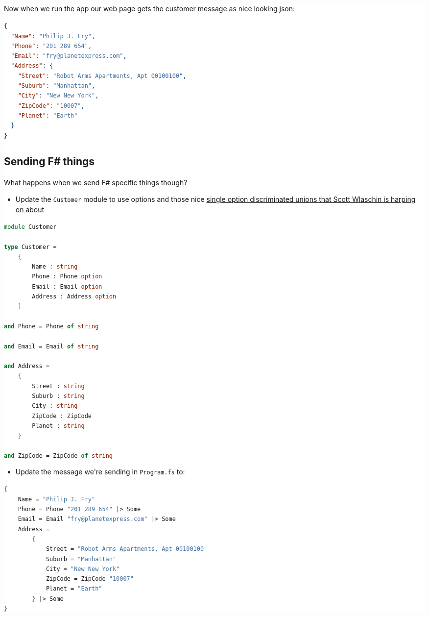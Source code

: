 Now when we run the app our web page gets the customer message as nice looking json:

```json
{
  "Name": "Philip J. Fry",
  "Phone": "201 289 654",
  "Email": "fry@planetexpress.com",
  "Address": {
    "Street": "Robot Arms Apartments, Apt 00100100",
    "Suburb": "Manhattan",
    "City": "New New York",
    "ZipCode": "10007",
    "Planet": "Earth"
  }
}
```

## Sending F# things
What happens when we send F# specific things though?

- Update the `Customer` module to use options and those nice [single option discriminated unions that Scott Wlaschin is harping on about](http://fsharpforfunandprofit.com/ddd/)

```fsharp
module Customer

type Customer =
    {
        Name : string
        Phone : Phone option
        Email : Email option
        Address : Address option
    }

and Phone = Phone of string

and Email = Email of string

and Address =
    {
        Street : string
        Suburb : string
        City : string
        ZipCode : ZipCode
        Planet : string
    }

and ZipCode = ZipCode of string
```

- Update the message we're sending in `Program.fs` to:

```fsharp
{
    Name = "Philip J. Fry"
    Phone = Phone "201 289 654" |> Some
    Email = Email "fry@planetexpress.com" |> Some
    Address =
        {
            Street = "Robot Arms Apartments, Apt 00100100"
            Suburb = "Manhattan"
            City = "New New York"
            ZipCode = ZipCode "10007"
            Planet = "Earth"
        } |> Some
}
```